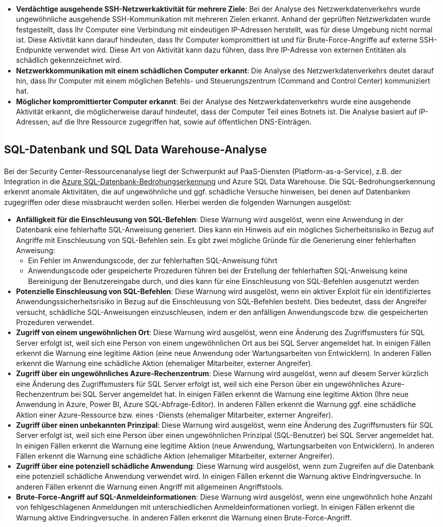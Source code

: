 * **Verdächtige ausgehende SSH-Netzwerkaktivität für mehrere Ziele**: Bei der Analyse des Netzwerkdatenverkehrs wurde ungewöhnliche ausgehende SSH-Kommunikation mit mehreren Zielen erkannt. Anhand der geprüften Netzwerkdaten wurde festgestellt, dass Ihr Computer eine Verbindung mit eindeutigen IP-Adressen herstellt, was für diese Umgebung nicht normal ist. Diese Aktivität kann darauf hindeuten, dass Ihr Computer kompromittiert ist und für Brute-Force-Angriffe auf externe SSH-Endpunkte verwendet wird. Diese Art von Aktivität kann dazu führen, dass Ihre IP-Adresse von externen Entitäten als schädlich gekennzeichnet wird.
* **Netzwerkkommunikation mit einem schädlichen Computer erkannt**: Die Analyse des Netzwerkdatenverkehrs deutet darauf hin, dass Ihr Computer mit einem möglichen Befehls- und Steuerungszentrum (Command and Control Center) kommuniziert hat.
* **Möglicher kompromittierter Computer erkannt**: Bei der Analyse des Netzwerkdatenverkehrs wurde eine ausgehende Aktivität erkannt, die möglicherweise darauf hindeutet, dass der Computer Teil eines Botnets ist. Die Analyse basiert auf IP-Adressen, auf die Ihre Ressource zugegriffen hat, sowie auf öffentlichen DNS-Einträgen.


## <a name="sql-database-and-sql-data-warehouse-analysis"></a>SQL-Datenbank und SQL Data Warehouse-Analyse

Bei der Security Center-Ressourcenanalyse liegt der Schwerpunkt auf PaaS-Diensten (Platform-as-a-Service), z.B. der Integration in die [Azure SQL-Datenbank-Bedrohungserkennung](../sql-database/sql-database-threat-detection.md) und Azure SQL Data Warehouse. Die SQL-Bedrohungserkennung erkennt anomale Aktivitäten, die auf ungewöhnliche und ggf. schädliche Versuche hinweisen, bei denen auf Datenbanken zugegriffen oder diese missbraucht werden sollen. Hierbei werden die folgenden Warnungen ausgelöst:

* **Anfälligkeit für die Einschleusung von SQL-Befehlen**: Diese Warnung wird ausgelöst, wenn eine Anwendung in der Datenbank eine fehlerhafte SQL-Anweisung generiert. Dies kann ein Hinweis auf ein mögliches Sicherheitsrisiko in Bezug auf Angriffe mit Einschleusung von SQL-Befehlen sein. Es gibt zwei mögliche Gründe für die Generierung einer fehlerhaften Anweisung:
    * Ein Fehler im Anwendungscode, der zur fehlerhaften SQL-Anweisung führt
    * Anwendungscode oder gespeicherte Prozeduren führen bei der Erstellung der fehlerhaften SQL-Anweisung keine Bereinigung der Benutzereingabe durch, und dies kann für eine Einschleusung von SQL-Befehlen ausgenutzt werden
* **Potenzielle Einschleusung von SQL-Befehlen**: Diese Warnung wird ausgelöst, wenn ein aktiver Exploit für ein identifiziertes Anwendungssicherheitsrisiko in Bezug auf die Einschleusung von SQL-Befehlen besteht. Dies bedeutet, dass der Angreifer versucht, schädliche SQL-Anweisungen einzuschleusen, indem er den anfälligen Anwendungscode bzw. die gespeicherten Prozeduren verwendet.
* **Zugriff von einem ungewöhnlichen Ort**: Diese Warnung wird ausgelöst, wenn eine Änderung des Zugriffsmusters für SQL Server erfolgt ist, weil sich eine Person von einem ungewöhnlichen Ort aus bei SQL Server angemeldet hat. In einigen Fällen erkennt die Warnung eine legitime Aktion (eine neue Anwendung oder Wartungsarbeiten von Entwicklern). In anderen Fällen erkennt die Warnung eine schädliche Aktion (ehemaliger Mitarbeiter, externer Angreifer).
* **Zugriff über ein ungewöhnliches Azure-Rechenzentrum**: Diese Warnung wird ausgelöst, wenn auf diesem Server kürzlich eine Änderung des Zugriffsmusters für SQL Server erfolgt ist, weil sich eine Person über ein ungewöhnliches Azure-Rechenzentrum bei SQL Server angemeldet hat. In einigen Fällen erkennt die Warnung eine legitime Aktion (Ihre neue Anwendung in Azure, Power BI, Azure SQL-Abfrage-Editor). In anderen Fällen erkennt die Warnung ggf. eine schädliche Aktion einer Azure-Ressource bzw. eines -Diensts (ehemaliger Mitarbeiter, externer Angreifer).
* **Zugriff über einen unbekannten Prinzipal**: Diese Warnung wird ausgelöst, wenn eine Änderung des Zugriffsmusters für SQL Server erfolgt ist, weil sich eine Person über einen ungewöhnlichen Prinzipal (SQL-Benutzer) bei SQL Server angemeldet hat. In einigen Fällen erkennt die Warnung eine legitime Aktion (neue Anwendung, Wartungsarbeiten von Entwicklern). In anderen Fällen erkennt die Warnung eine schädliche Aktion (ehemaliger Mitarbeiter, externer Angreifer).
* **Zugriff über eine potenziell schädliche Anwendung**: Diese Warnung wird ausgelöst, wenn zum Zugreifen auf die Datenbank eine potenziell schädliche Anwendung verwendet wird. In einigen Fällen erkennt die Warnung aktive Eindringversuche. In anderen Fällen erkennt die Warnung einen Angriff mit allgemeinen Angriffstools.
* **Brute-Force-Angriff auf SQL-Anmeldeinformationen**: Diese Warnung wird ausgelöst, wenn eine ungewöhnlich hohe Anzahl von fehlgeschlagenen Anmeldungen mit unterschiedlichen Anmeldeinformationen vorliegt. In einigen Fällen erkennt die Warnung aktive Eindringversuche. In anderen Fällen erkennt die Warnung einen Brute-Force-Angriff.
